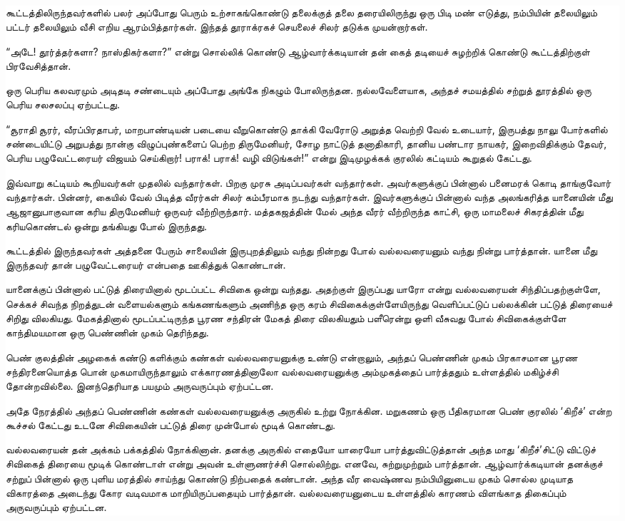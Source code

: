 கூட்டத்திலிருந்தவர்களில் பலர் அப்போது பெரும் உற்சாகங்கொண்டு தலைக்குத் தலை தரையிலிருந்து ஒரு பிடி மண் எடுத்து, நம்பியின் தலையிலும் பட்டர் தலையிலும் வீசி எறிய ஆரம்பித்தார்கள். இந்தத் தூராக்ரகச் செயலைச் சிலர் தடுக்க முயன்றார்கள்.

&#8220;அடே! தூர்த்தர்களா? நாஸ்திகர்களா?&#8221; என்று சொல்லிக் கொண்டு ஆழ்வார்க்கடியான் தன் கைத் தடியைச் சுழற்றிக் கொண்டு கூட்டத்திற்குள் பிரவேசித்தான்.

ஒரு பெரிய கலவரமும் அடிதடி சண்டையும் அப்போது அங்கே நிகழும் போலிருந்தன. நல்லவேளையாக, அந்தச் சமயத்தில் சற்றுத் தூரத்தில் ஒரு பெரிய சலசலப்பு ஏற்பட்டது.

&#8220;சூராதி சூரர், வீரப்பிரதாபர், மாறபாண்டியன் படையை வீறுகொண்டு தாக்கி வேரோடு அறுத்த வெற்றி வேல் உடையார், இருபத்து நாலு போர்களில் சண்டையிட்டு அறுபத்து நான்கு விழுப்புண்களைப் பெற்ற திருமேனியர், சோழ நாட்டுத் தனாதிகாரி, தானிய பண்டார நாயகர், இறைவிதிக்கும் தேவர், பெரிய பழுவேட்டரையர் விஜயம் செய்கிறார்! பராக்! பராக்! வழி விடுங்கள்!&#8221; என்று இடிமுழக்கக் குரலில் கட்டியம் கூறுதல் கேட்டது.

இவ்வாறு கட்டியம் கூறியவர்கள் முதலில் வந்தார்கள். பிறகு முரசு அடிப்பவர்கள் வந்தார்கள். அவர்களுக்குப் பின்னால் பனைமரக் கொடி தாங்குவோர் வந்தார்கள். பின்னர், கையில் வேல் பிடித்த வீரர்கள் சிலர் கம்பீரமாக நடந்து வந்தார்கள். இவர்களுக்குப் பின்னால் வந்த அலங்கரித்த யானையின் மீது ஆஜானுபாகுவான கரிய திருமேனியர் ஒருவர் வீற்றிருந்தார். மத்தகஜத்தின் மேல் அந்த வீரர் வீற்றிருந்த காட்சி, ஒரு மாமலைச் சிகரத்தின் மீது கரியகொண்டல் ஒன்று தங்கியது போல் இருந்தது.

கூட்டத்தில் இருந்தவர்கள் அத்தனை பேரும் சாலையின் இருபுறத்திலும் வந்து நின்றது போல் வல்லவரையனும் வந்து நின்று பார்த்தான். யானை மீது இருந்தவர் தான் பழுவேட்டரையர் என்பதை ஊகித்துக் கொண்டான்.

யானைக்குப் பின்னால் பட்டுத் திரையினால் மூடப்பட்ட சிவிகை ஒன்று வந்தது. அதற்குள் இருப்பது யாரோ என்று வல்லவரையன் சிந்திப்பதற்குள்ளே, செக்கச் சிவந்த நிறத்துடன் வளையல்களும் கங்கணங்களும் அணிந்த ஒரு கரம் சிவிகைக்குள்ளேயிருந்து வெளிப்பட்டுப் பல்லக்கின் பட்டுத் திரையைச் சிறிது விலகியது. மேகத்தினால் மூடப்பட்டிருந்த பூரண சந்திரன் மேகத் திரை விலகியதும் பளீரென்று ஒளி வீசுவது போல் சிவிகைக்குள்ளே காந்திமயமான ஒரு பெண்ணின் முகம் தெரிந்தது.

பெண் குலத்தின் அழகைக் கண்டு களிக்கும் கண்கள் வல்லவரையனுக்கு உண்டு என்றாலும், அந்தப் பெண்ணின் முகம் பிரகாசமான பூரண சந்திரனையொத்த பொன் முகமாயிருந்தாலும் எக்காரணத்தினாலோ வல்லவரையனுக்கு அம்முகத்தைப் பார்த்ததும் உள்ளத்தில் மகிழ்ச்சி தோன்றவில்லை. இனந்தெரியாத பயமும் அருவருப்பும் ஏற்பட்டன.

அதே நேரத்தில் அந்தப் பெண்ணின் கண்கள் வல்லவரையனுக்கு அருகில் உற்று நோக்கின. மறுகணம் ஒரு பீதிகரமான பெண் குரலில் &#8216;கிறீச்&#8217; என்ற கூச்சல் கேட்டது உடனே சிவிகையின் பட்டுத் திரை முன்போல் மூடிக் கொண்டது.

வல்லவரையன் தன் அக்கம் பக்கத்தில் நோக்கினான். தனக்கு அருகில் எதையோ யாரையோ பார்த்துவிட்டுத்தான் அந்த மாது &#8216;கிறீச்&#8217;சிட்டு விட்டுச் சிவிகைத் திரையை மூடிக் கொண்டாள் என்று அவன் உள்ளுணர்ச்சி சொல்லிற்று. எனவே, சுற்றுமுற்றும் பார்த்தான். ஆழ்வார்க்கடியான் தனக்குச் சற்றுப் பின்னால் ஒரு புளிய மரத்தில் சாய்ந்து கொண்டு நிற்பதைக் கண்டான். அந்த வீர வைஷ்ணவ நம்பியினுடைய முகம் சொல்ல முடியாத விகாரத்தை அடைந்து கோர வடிவமாக மாறியிருப்பதையும் பார்த்தான். வல்லவரையனுடைய உள்ளத்தில் காரணம் விளங்காத திகைப்பும் அருவருப்பும் ஏற்பட்டன.
